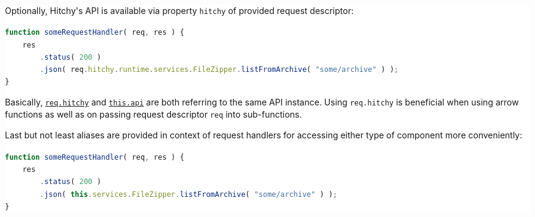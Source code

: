 Optionally, Hitchy's API is available via property `hitchy` of provided request descriptor:

```javascript
function someRequestHandler( req, res ) {
    res
        .status( 200 )
        .json( req.hitchy.runtime.services.FileZipper.listFromArchive( "some/archive" ) );
}
```

Basically, [`req.hitchy`](../api/hitchy.md#req-hitchy) and [`this.api`](../api/hitchy.md#this-api) are both referring to the same API instance. Using `req.hitchy` is beneficial when using arrow functions as well as on passing request descriptor `req` into sub-functions.

Last but not least aliases are provided in context of request handlers for accessing either type of component more conveniently:

```javascript
function someRequestHandler( req, res ) {
    res
        .status( 200 )
        .json( this.services.FileZipper.listFromArchive( "some/archive" ) );
}
```
